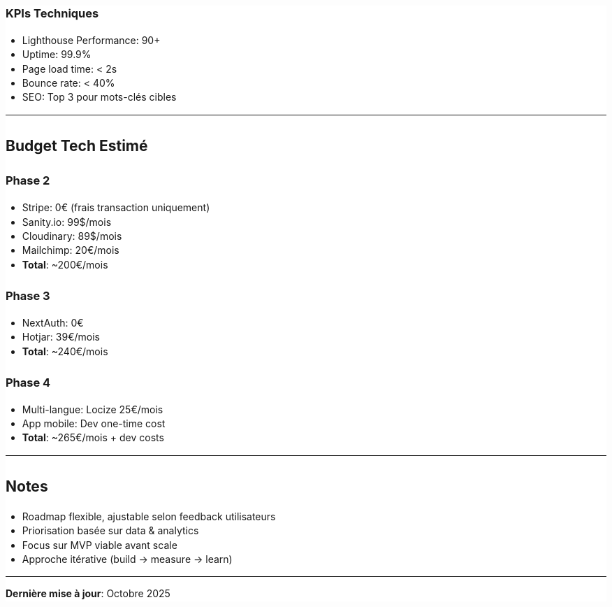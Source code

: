 ### KPIs Techniques
- Lighthouse Performance: 90+
- Uptime: 99.9%
- Page load time: < 2s
- Bounce rate: < 40%
- SEO: Top 3 pour mots-clés cibles

---

## Budget Tech Estimé

### Phase 2
- Stripe: 0€ (frais transaction uniquement)
- Sanity.io: 99$/mois
- Cloudinary: 89$/mois
- Mailchimp: 20€/mois
- **Total**: ~200€/mois

### Phase 3
- NextAuth: 0€
- Hotjar: 39€/mois
- **Total**: ~240€/mois

### Phase 4
- Multi-langue: Locize 25€/mois
- App mobile: Dev one-time cost
- **Total**: ~265€/mois + dev costs

---

## Notes

- Roadmap flexible, ajustable selon feedback utilisateurs
- Priorisation basée sur data & analytics
- Focus sur MVP viable avant scale
- Approche itérative (build → measure → learn)

---

**Dernière mise à jour**: Octobre 2025
